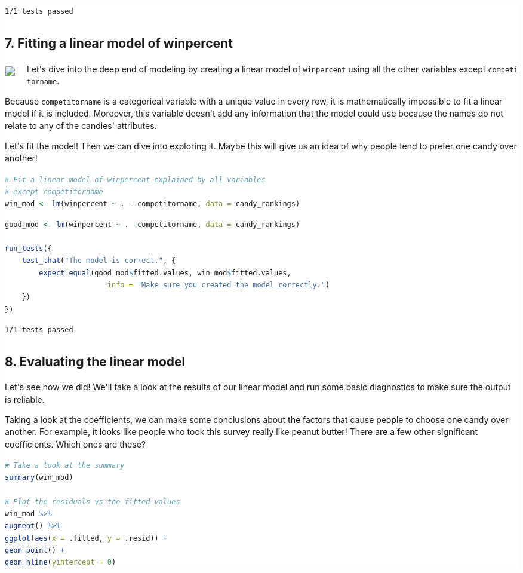 




    1/1 tests passed


## 7. Fitting a linear model of winpercent
<p><img src="https://assets.datacamp.com/production/project_458/img/snickers.jpg" style="float: left;margin:5px 20px 5px 1px;max-width: 33%"></p>
<p>Let's dive into the deep end of modeling by creating a linear model of <code>winpercent</code> using all the other variables except <code>competitorname</code>. </p>
<p>Because <code>competitorname</code> is a categorical variable with a unique value in every row, it is mathematically impossible to fit a linear model if it is included. Moreover, this variable doesn't add any information that the model could use because the names do not relate to any of the candies' attributes.</p>
<p>Let's fit the model! Then we can dive into exploring it. Maybe this will give us an idea of why people tend to prefer one candy over another!</p>


```R
# Fit a linear model of winpercent explained by all variables 
# except competitorname
win_mod <- lm(winpercent ~ . - competitorname, data = candy_rankings)
```


```R
good_mod <- lm(winpercent ~ . -competitorname, data = candy_rankings)

run_tests({
    test_that("The model is correct.", {
        expect_equal(good_mod$fitted.values, win_mod$fitted.values,
                        info = "Make sure you created the model correctly.")
    })
})
```






    1/1 tests passed


## 8. Evaluating the linear model
<p>Let's see how we did! We'll take a look at the results of our linear model and run some basic diagnostics to make sure the output is reliable.</p>
<p>Taking a look at the coefficients, we can make some conclusions about the factors that cause people to choose one candy over another. For example, it looks like people who took this survey really like peanut butter! There are a few other significant coefficients. Which ones are these?</p>


```R
# Take a look at the summary
summary(win_mod)

# Plot the residuals vs the fitted values
win_mod %>% 
augment() %>% 
ggplot(aes(x = .fitted, y = .resid)) +
geom_point() + 
geom_hline(yintercept = 0)
```
